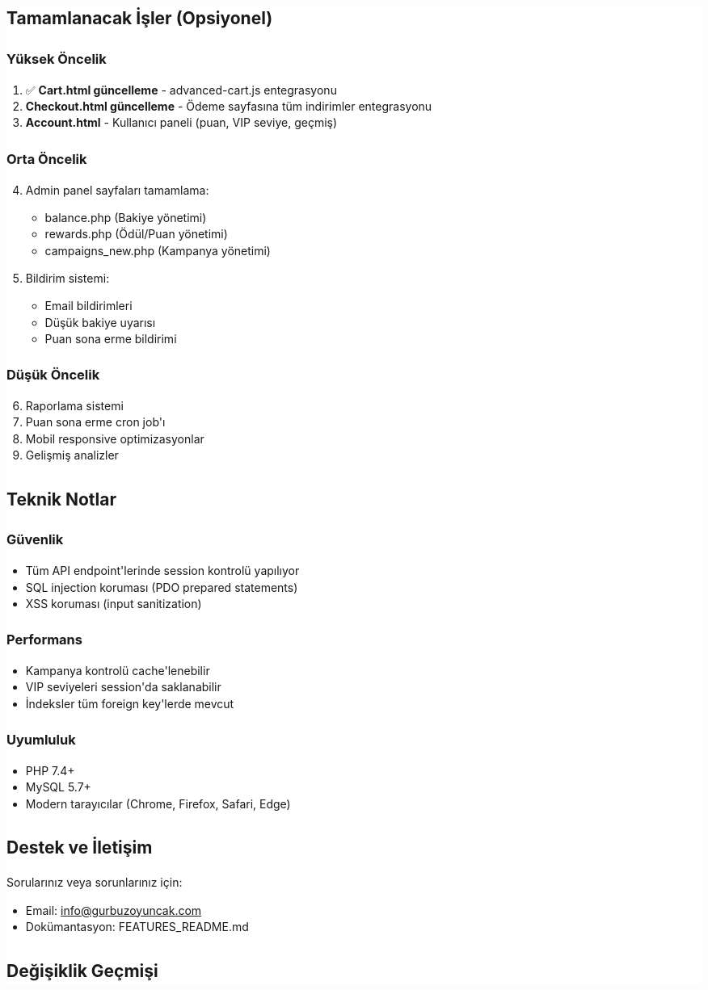 ## Tamamlanacak İşler (Opsiyonel)

### Yüksek Öncelik
1. ✅ **Cart.html güncelleme** - advanced-cart.js entegrasyonu
2. **Checkout.html güncelleme** - Ödeme sayfasına tüm indirimler entegrasyonu
3. **Account.html** - Kullanıcı paneli (puan, VIP seviye, geçmiş)

### Orta Öncelik
4. Admin panel sayfaları tamamlama:
   - balance.php (Bakiye yönetimi)
   - rewards.php (Ödül/Puan yönetimi)
   - campaigns_new.php (Kampanya yönetimi)

5. Bildirim sistemi:
   - Email bildirimleri
   - Düşük bakiye uyarısı
   - Puan sona erme bildirimi

### Düşük Öncelik
6. Raporlama sistemi
7. Puan sona erme cron job'ı
8. Mobil responsive optimizasyonlar
9. Gelişmiş analizler

## Teknik Notlar

### Güvenlik
- Tüm API endpoint'lerinde session kontrolü yapılıyor
- SQL injection koruması (PDO prepared statements)
- XSS koruması (input sanitization)

### Performans
- Kampanya kontrolü cache'lenebilir
- VIP seviyeleri session'da saklanabilir
- İndeksler tüm foreign key'lerde mevcut

### Uyumluluk
- PHP 7.4+
- MySQL 5.7+
- Modern tarayıcılar (Chrome, Firefox, Safari, Edge)

## Destek ve İletişim

Sorularınız veya sorunlarınız için:
- Email: info@gurbuzoyuncak.com
- Dokümantasyon: FEATURES_README.md

## Değişiklik Geçmişi
